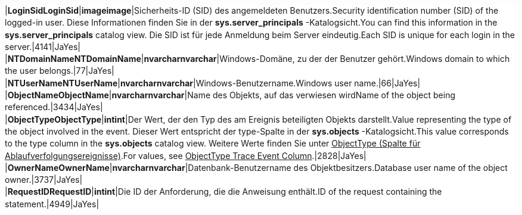 |<span data-ttu-id="71631-157">**LoginSid**</span><span class="sxs-lookup"><span data-stu-id="71631-157">**LoginSid**</span></span>|<span data-ttu-id="71631-158">**image**</span><span class="sxs-lookup"><span data-stu-id="71631-158">**image**</span></span>|<span data-ttu-id="71631-159">Sicherheits-ID (SID) des angemeldeten Benutzers.</span><span class="sxs-lookup"><span data-stu-id="71631-159">Security identification number (SID) of the logged-in user.</span></span> <span data-ttu-id="71631-160">Diese Informationen finden Sie in der **sys.server_principals** -Katalogsicht.</span><span class="sxs-lookup"><span data-stu-id="71631-160">You can find this information in the **sys.server_principals** catalog view.</span></span> <span data-ttu-id="71631-161">Die SID ist für jede Anmeldung beim Server eindeutig.</span><span class="sxs-lookup"><span data-stu-id="71631-161">Each SID is unique for each login in the server.</span></span>|<span data-ttu-id="71631-162">41</span><span class="sxs-lookup"><span data-stu-id="71631-162">41</span></span>|<span data-ttu-id="71631-163">Ja</span><span class="sxs-lookup"><span data-stu-id="71631-163">Yes</span></span>|  
|<span data-ttu-id="71631-164">**NTDomainName**</span><span class="sxs-lookup"><span data-stu-id="71631-164">**NTDomainName**</span></span>|<span data-ttu-id="71631-165">**nvarchar**</span><span class="sxs-lookup"><span data-stu-id="71631-165">**nvarchar**</span></span>|<span data-ttu-id="71631-166">Windows-Domäne, zu der der Benutzer gehört.</span><span class="sxs-lookup"><span data-stu-id="71631-166">Windows domain to which the user belongs.</span></span>|<span data-ttu-id="71631-167">7</span><span class="sxs-lookup"><span data-stu-id="71631-167">7</span></span>|<span data-ttu-id="71631-168">Ja</span><span class="sxs-lookup"><span data-stu-id="71631-168">Yes</span></span>|  
|<span data-ttu-id="71631-169">**NTUserName**</span><span class="sxs-lookup"><span data-stu-id="71631-169">**NTUserName**</span></span>|<span data-ttu-id="71631-170">**nvarchar**</span><span class="sxs-lookup"><span data-stu-id="71631-170">**nvarchar**</span></span>|<span data-ttu-id="71631-171">Windows-Benutzername.</span><span class="sxs-lookup"><span data-stu-id="71631-171">Windows user name.</span></span>|<span data-ttu-id="71631-172">6</span><span class="sxs-lookup"><span data-stu-id="71631-172">6</span></span>|<span data-ttu-id="71631-173">Ja</span><span class="sxs-lookup"><span data-stu-id="71631-173">Yes</span></span>|  
|<span data-ttu-id="71631-174">**ObjectName**</span><span class="sxs-lookup"><span data-stu-id="71631-174">**ObjectName**</span></span>|<span data-ttu-id="71631-175">**nvarchar**</span><span class="sxs-lookup"><span data-stu-id="71631-175">**nvarchar**</span></span>|<span data-ttu-id="71631-176">Name des Objekts, auf das verwiesen wird</span><span class="sxs-lookup"><span data-stu-id="71631-176">Name of the object being referenced.</span></span>|<span data-ttu-id="71631-177">34</span><span class="sxs-lookup"><span data-stu-id="71631-177">34</span></span>|<span data-ttu-id="71631-178">Ja</span><span class="sxs-lookup"><span data-stu-id="71631-178">Yes</span></span>|  
|<span data-ttu-id="71631-179">**ObjectType**</span><span class="sxs-lookup"><span data-stu-id="71631-179">**ObjectType**</span></span>|<span data-ttu-id="71631-180">**int**</span><span class="sxs-lookup"><span data-stu-id="71631-180">**int**</span></span>|<span data-ttu-id="71631-181">Der Wert, der den Typ des am Ereignis beteiligten Objekts darstellt.</span><span class="sxs-lookup"><span data-stu-id="71631-181">Value representing the type of the object involved in the event.</span></span> <span data-ttu-id="71631-182">Dieser Wert entspricht der type-Spalte in der **sys.objects** -Katalogsicht.</span><span class="sxs-lookup"><span data-stu-id="71631-182">This value corresponds to the type column in the **sys.objects** catalog view.</span></span> <span data-ttu-id="71631-183">Weitere Werte finden Sie unter [ObjectType (Spalte für Ablaufverfolgungsereignisse)](objecttype-trace-event-column.md).</span><span class="sxs-lookup"><span data-stu-id="71631-183">For values, see [ObjectType Trace Event Column](objecttype-trace-event-column.md).</span></span>|<span data-ttu-id="71631-184">28</span><span class="sxs-lookup"><span data-stu-id="71631-184">28</span></span>|<span data-ttu-id="71631-185">Ja</span><span class="sxs-lookup"><span data-stu-id="71631-185">Yes</span></span>|  
|<span data-ttu-id="71631-186">**OwnerName**</span><span class="sxs-lookup"><span data-stu-id="71631-186">**OwnerName**</span></span>|<span data-ttu-id="71631-187">**nvarchar**</span><span class="sxs-lookup"><span data-stu-id="71631-187">**nvarchar**</span></span>|<span data-ttu-id="71631-188">Datenbank-Benutzername des Objektbesitzers.</span><span class="sxs-lookup"><span data-stu-id="71631-188">Database user name of the object owner.</span></span>|<span data-ttu-id="71631-189">37</span><span class="sxs-lookup"><span data-stu-id="71631-189">37</span></span>|<span data-ttu-id="71631-190">Ja</span><span class="sxs-lookup"><span data-stu-id="71631-190">Yes</span></span>|  
|<span data-ttu-id="71631-191">**RequestID**</span><span class="sxs-lookup"><span data-stu-id="71631-191">**RequestID**</span></span>|<span data-ttu-id="71631-192">**int**</span><span class="sxs-lookup"><span data-stu-id="71631-192">**int**</span></span>|<span data-ttu-id="71631-193">Die ID der Anforderung, die die Anweisung enthält.</span><span class="sxs-lookup"><span data-stu-id="71631-193">ID of the request containing the statement.</span></span>|<span data-ttu-id="71631-194">49</span><span class="sxs-lookup"><span data-stu-id="71631-194">49</span></span>|<span data-ttu-id="71631-195">Ja</span><span class="sxs-lookup"><span data-stu-id="71631-195">Yes</span></span>|  